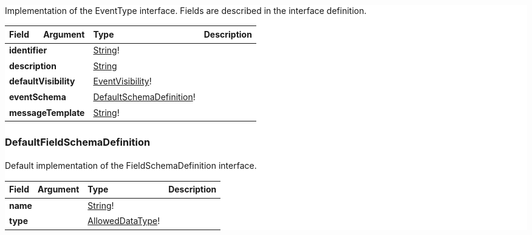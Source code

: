 Implementation of the EventType interface.
Fields are described in the interface definition.

<table>
<thead>
<tr>
<th align="left">Field</th>
<th align="right">Argument</th>
<th align="left">Type</th>
<th align="left">Description</th>
</tr>
</thead>
<tbody>
<tr>
<td colspan="2" valign="top"><strong>identifier</strong></td>
<td valign="top"><a href="#string">String</a>!</td>
<td></td>
</tr>
<tr>
<td colspan="2" valign="top"><strong>description</strong></td>
<td valign="top"><a href="#string">String</a></td>
<td></td>
</tr>
<tr>
<td colspan="2" valign="top"><strong>defaultVisibility</strong></td>
<td valign="top"><a href="#eventvisibility">EventVisibility</a>!</td>
<td></td>
</tr>
<tr>
<td colspan="2" valign="top"><strong>eventSchema</strong></td>
<td valign="top"><a href="#defaultschemadefinition">DefaultSchemaDefinition</a>!</td>
<td></td>
</tr>
<tr>
<td colspan="2" valign="top"><strong>messageTemplate</strong></td>
<td valign="top"><a href="#string">String</a>!</td>
<td></td>
</tr>
</tbody>
</table>

### DefaultFieldSchemaDefinition

Default implementation of the FieldSchemaDefinition interface.

<table>
<thead>
<tr>
<th align="left">Field</th>
<th align="right">Argument</th>
<th align="left">Type</th>
<th align="left">Description</th>
</tr>
</thead>
<tbody>
<tr>
<td colspan="2" valign="top"><strong>name</strong></td>
<td valign="top"><a href="#string">String</a>!</td>
<td></td>
</tr>
<tr>
<td colspan="2" valign="top"><strong>type</strong></td>
<td valign="top"><a href="#alloweddatatype">AllowedDataType</a>!</td>
<td></td>
</tr>